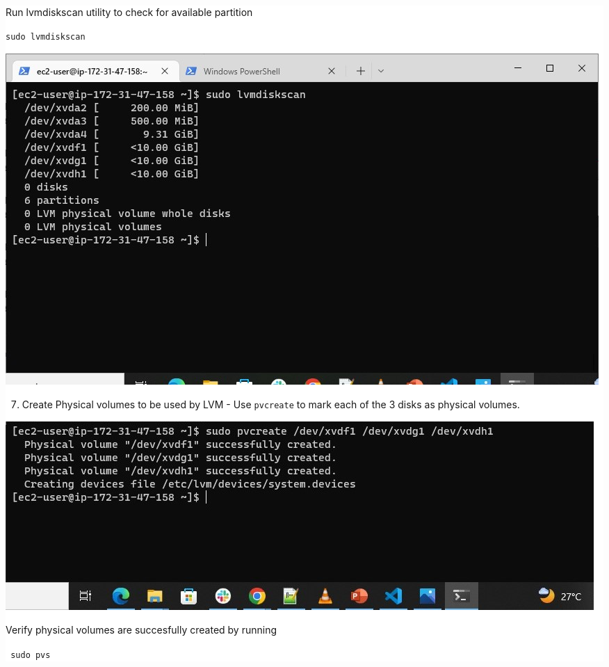 Run lvmdiskscan utility to check for available partition

```
sudo lvmdiskscan
```

![Alt text](images_web/lvmdisk%20scan.jpg)

7. Create Physical volumes to be used by LVM - Use ```pvcreate```  to mark each of the 3 disks as physical volumes.

![Alt text](images_web/pvcreate%20server.jpg)

Verify physical volumes are succesfully created by running

```
 sudo pvs
```
